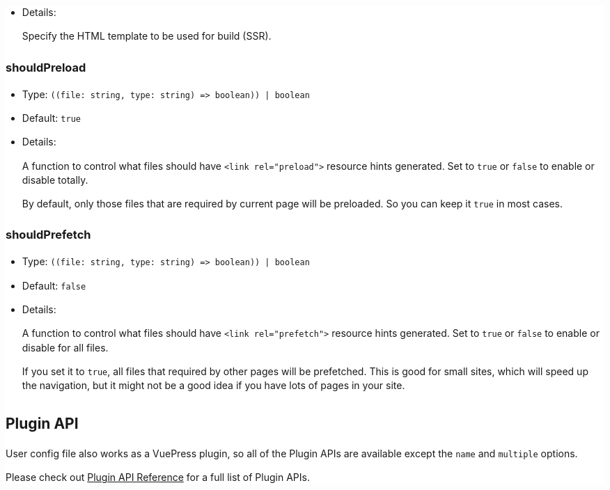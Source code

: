 - Details:

  Specify the HTML template to be used for build (SSR).

### shouldPreload

- Type: `((file: string, type: string) => boolean)) | boolean`

- Default: `true`

- Details:

  A function to control what files should have `<link rel="preload">` resource hints generated. Set to `true` or `false` to enable or disable totally.

  By default, only those files that are required by current page will be preloaded. So you can keep it `true` in most cases.

### shouldPrefetch

- Type: `((file: string, type: string) => boolean)) | boolean`

- Default: `false`

- Details:

  A function to control what files should have `<link rel="prefetch">` resource hints generated. Set to `true` or `false` to enable or disable for all files.

  If you set it to `true`, all files that required by other pages will be prefetched. This is good for small sites, which will speed up the navigation, but it might not be a good idea if you have lots of pages in your site.

## Plugin API

User config file also works as a VuePress plugin, so all of the Plugin APIs are available except the `name` and `multiple` options.

Please check out [Plugin API Reference](./plugin-api.md) for a full list of Plugin APIs.
